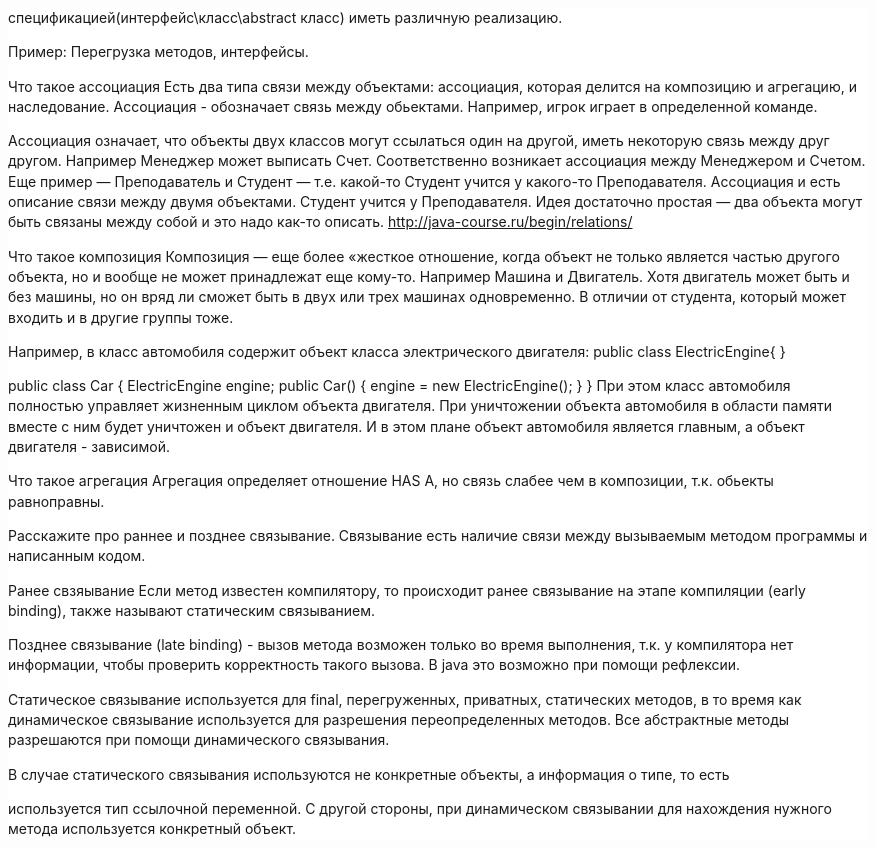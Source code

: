 спецификацией(интерфейс\класс\abstract класс) иметь различную реализацию.

Пример:
Перегрузка методов, интерфейсы.

Что такое ассоциация
Есть два типа связи между объектами: ассоциация, которая делится на композицию и агрегацию, и наследование. Ассоциация - обозначает связь между обьектами. Например, игрок играет в определенной команде.

Ассоциация означает, что объекты двух классов могут ссылаться один на другой, иметь некоторую связь между друг другом. Например Менеджер может выписать Счет. Соответственно возникает ассоциация между Менеджером и Счетом. Еще пример — Преподаватель и Студент — т.е. какой-то Студент учится у какого-то Преподавателя. Ассоциация и есть описание связи между двумя объектами. Студент учится у Преподавателя.
Идея достаточно простая — два объекта могут быть связаны между собой и это надо как-то описать. http://java-course.ru/begin/relations/

Что такое композиция
Композиция — еще более «жесткое отношение, когда объект не только является частью другого объекта, но и вообще не может принадлежат еще кому-то. Например Машина и Двигатель. Хотя двигатель может быть и без машины, но он вряд ли сможет быть в двух или трех машинах одновременно. В отличии от студента, который может входить и в другие группы тоже.

Например, в класс автомобиля содержит объект класса электрического двигателя:
public class ElectricEngine{ }

public class Car { ElectricEngine engine; public Car()
{
engine = new ElectricEngine();
}
}
При этом класс автомобиля полностью управляет жизненным циклом объекта двигателя. При уничтожении объекта автомобиля в области памяти вместе с ним будет уничтожен и объект двигателя. И в этом плане объект автомобиля является главным, а объект двигателя - зависимой.

Что такое агрегация
Агрегация определяет отношение HAS A, но связь слабее чем в композиции, т.к. обьекты равноправны.

Расскажите про раннее и позднее связывание.
Связывание есть наличие связи между вызываемым методом программы и написанным кодом.

Ранее свзяывание
Если метод известен компилятору, то происходит ранее связывание на этапе компиляции (early binding), также называют статическим связыванием.

Позднее связывание (late binding) - вызов метода возможен только во время выполнения, т.к. у компилятора нет информации, чтобы проверить корректность такого вызова. В java это возможно при помощи рефлексии.

Статическое связывание используется для final, перегруженных, приватных, статических методов, в то время как динамическое связывание используется для разрешения переопределенных методов. Все абстрактные методы разрешаются при помощи динамического связывания.

В случае статического связывания используются не конкретные объекты, а информация о типе, то есть
 
используется тип ссылочной переменной. С другой стороны, при динамическом связывании для нахождения нужного метода используется конкретный объект.
